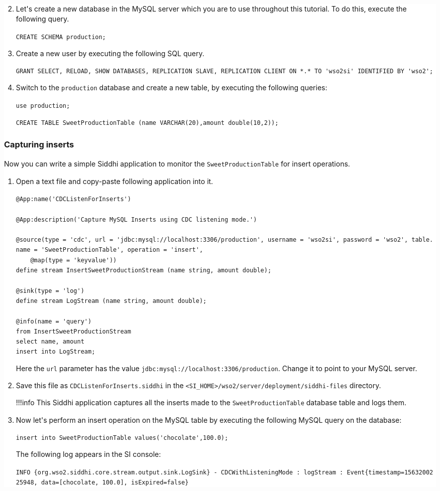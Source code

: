 2. Let's create a new database in the MySQL server which you are to use throughout this tutorial. To do this, execute the following query.
    ```
    CREATE SCHEMA production;
    ```  
3. Create a new user by executing the following SQL query.
    ```
    GRANT SELECT, RELOAD, SHOW DATABASES, REPLICATION SLAVE, REPLICATION CLIENT ON *.* TO 'wso2si' IDENTIFIED BY 'wso2';
    ```
4. Switch to the `production` database and create a new table, by executing the following queries:
    ```
    use production;
    ```
    ```
    CREATE TABLE SweetProductionTable (name VARCHAR(20),amount double(10,2));
    ```

### Capturing inserts

Now you can write a simple Siddhi application to monitor the `SweetProductionTable` for insert operations. 

1. Open a text file and copy-paste following application into it.

    ``` 
    @App:name('CDCListenForInserts')
    
    @App:description('Capture MySQL Inserts using CDC listening mode.')
    
    @source(type = 'cdc', url = 'jdbc:mysql://localhost:3306/production', username = 'wso2si', password = 'wso2', table.name = 'SweetProductionTable', operation = 'insert', 
        @map(type = 'keyvalue'))
    define stream InsertSweetProductionStream (name string, amount double);
    
    @sink(type = 'log')
    define stream LogStream (name string, amount double);
    
    @info(name = 'query')
    from InsertSweetProductionStream
    select name, amount
    insert into LogStream;
    ``` 
    Here the `url` parameter has the value `jdbc:mysql://localhost:3306/production`. Change it to point to your MySQL server.

2. Save this file as `CDCListenForInserts.siddhi` in the `<SI_HOME>/wso2/server/deployment/siddhi-files` directory.

    !!!info
        This Siddhi application captures all the inserts made to the `SweetProductionTable` database table and logs them.


3. Now let's perform an insert operation on the MySQL table by executing the following MySQL query on the database:
    ```
    insert into SweetProductionTable values('chocolate',100.0);
    ```
    The following log appears in the SI console:
    ``` 
    INFO {org.wso2.siddhi.core.stream.output.sink.LogSink} - CDCWithListeningMode : logStream : Event{timestamp=1563200225948, data=[chocolate, 100.0], isExpired=false}
    ```
